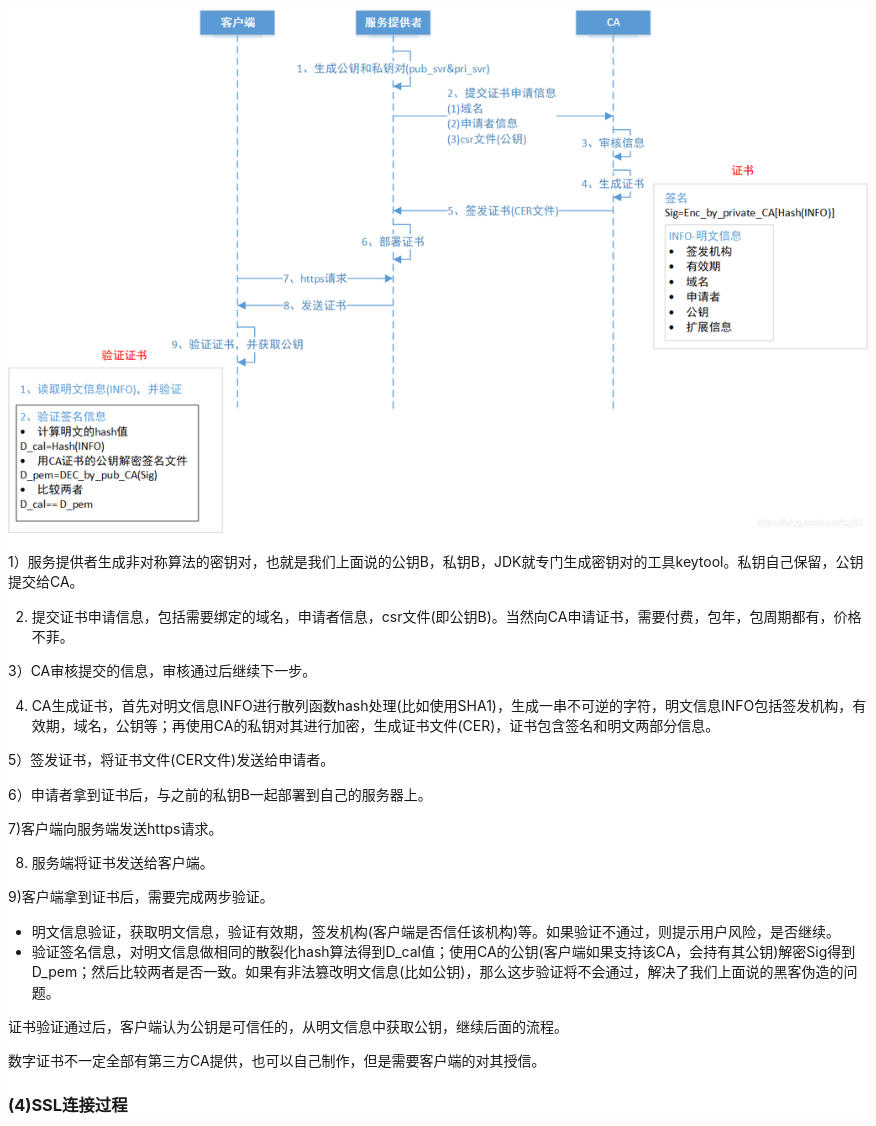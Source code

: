 ![img](img/20200404231741491.png)

1）服务提供者生成非对称算法的密钥对，也就是我们上面说的公钥B，私钥B，JDK就专门生成密钥对的工具keytool。私钥自己保留，公钥提交给CA。

2) 提交证书申请信息，包括需要绑定的域名，申请者信息，csr文件(即公钥B)。当然向CA申请证书，需要付费，包年，包周期都有，价格不菲。

3）CA审核提交的信息，审核通过后继续下一步。

4) CA生成证书，首先对明文信息INFO进行散列函数hash处理(比如使用SHA1)，生成一串不可逆的字符，明文信息INFO包括签发机构，有效期，域名，公钥等；再使用CA的私钥对其进行加密，生成证书文件(CER)，证书包含签名和明文两部分信息。

5）签发证书，将证书文件(CER文件)发送给申请者。

6）申请者拿到证书后，与之前的私钥B一起部署到自己的服务器上。

7)客户端向服务端发送https请求。

8) 服务端将证书发送给客户端。

9)客户端拿到证书后，需要完成两步验证。

- 明文信息验证，获取明文信息，验证有效期，签发机构(客户端是否信任该机构)等。如果验证不通过，则提示用户风险，是否继续。
- 验证签名信息，对明文信息做相同的散裂化hash算法得到D_cal值；使用CA的公钥(客户端如果支持该CA，会持有其公钥)解密Sig得到D_pem；然后比较两者是否一致。如果有非法篡改明文信息(比如公钥)，那么这步验证将不会通过，解决了我们上面说的黑客伪造的问题。
  

证书验证通过后，客户端认为公钥是可信任的，从明文信息中获取公钥，继续后面的流程。

数字证书不一定全部有第三方CA提供，也可以自己制作，但是需要客户端的对其授信。

### (4)SSL连接过程
